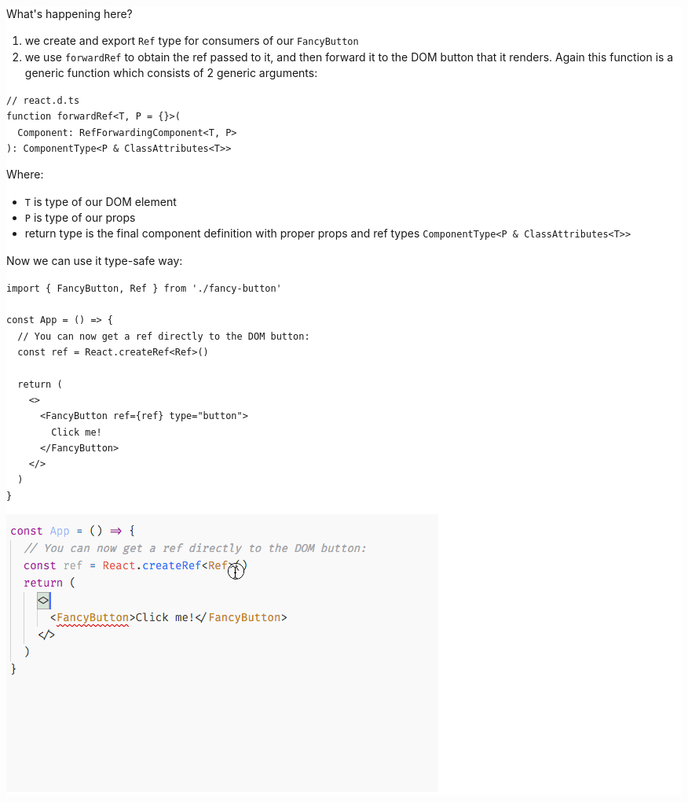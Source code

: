 What's happening here?

1. we create and export `Ref` type for consumers of our `FancyButton`
2. we use `forwardRef` to obtain the ref passed to it, and then forward it to the DOM button that it renders. Again this function is a generic function which consists of 2 generic arguments:

```tsx
// react.d.ts
function forwardRef<T, P = {}>(
  Component: RefForwardingComponent<T, P>
): ComponentType<P & ClassAttributes<T>>
```

Where:

- `T` is type of our DOM element
- `P` is type of our props
- return type is the final component definition with proper props and ref types `ComponentType<P & ClassAttributes<T>>`

Now we can use it type-safe way:

```tsx
import { FancyButton, Ref } from './fancy-button'

const App = () => {
  // You can now get a ref directly to the DOM button:
  const ref = React.createRef<Ref>()

  return (
    <>
      <FancyButton ref={ref} type="button">
        Click me!
      </FancyButton>
    </>
  )
}
```

![Forwarding refs to DOM components](./img/05-forwarding-refs-to-dom-components.gif)
